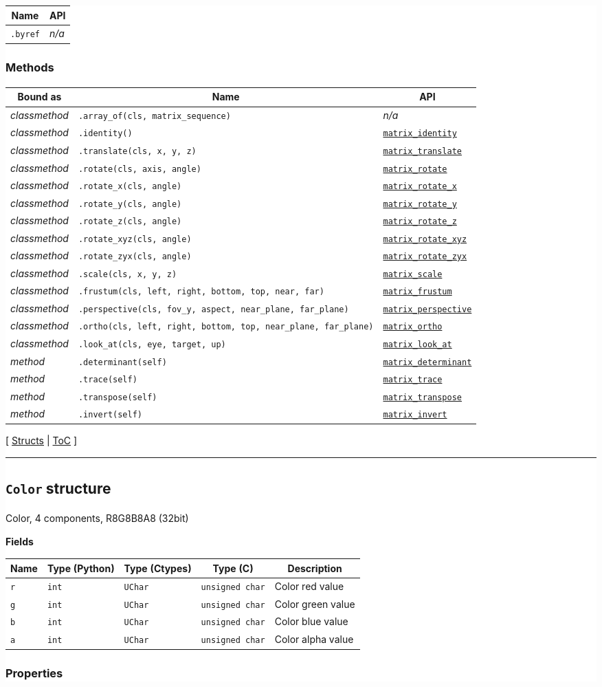 Name | API
-----|----
`.byref` | *n/a*

### Methods

Bound as | Name | API
---------|------|----
*classmethod* | `.array_of(cls, matrix_sequence)` | *n/a*
*classmethod* | `.identity()` | <a href="#MatrixIdentity"><code>matrix_identity</code></a>
*classmethod* | `.translate(cls, x, y, z)` | <a href="#MatrixTranslate"><code>matrix_translate</code></a>
*classmethod* | `.rotate(cls, axis, angle)` | <a href="#MatrixRotate"><code>matrix_rotate</code></a>
*classmethod* | `.rotate_x(cls, angle)` | <a href="#MatrixRotateX"><code>matrix_rotate_x</code></a>
*classmethod* | `.rotate_y(cls, angle)` | <a href="#MatrixRotateY"><code>matrix_rotate_y</code></a>
*classmethod* | `.rotate_z(cls, angle)` | <a href="#MatrixRotateZ"><code>matrix_rotate_z</code></a>
*classmethod* | `.rotate_xyz(cls, angle)` | <a href="#MatrixRotateXYZ"><code>matrix_rotate_xyz</code></a>
*classmethod* | `.rotate_zyx(cls, angle)` | <a href="#MatrixRotateZYX"><code>matrix_rotate_zyx</code></a>
*classmethod* | `.scale(cls, x, y, z)` | <a href="#MatrixScale"><code>matrix_scale</code></a>
*classmethod* | `.frustum(cls, left, right, bottom, top, near, far)` | <a href="#MatrixFrustum"><code>matrix_frustum</code></a>
*classmethod* | `.perspective(cls, fov_y, aspect, near_plane, far_plane)` | <a href="#MatrixPerspective"><code>matrix_perspective</code></a>
*classmethod* | `.ortho(cls, left, right, bottom, top, near_plane, far_plane)` | <a href="#MatrixOrtho"><code>matrix_ortho</code></a>
*classmethod* | `.look_at(cls, eye, target, up)` | <a href="#MatrixLookAt"><code>matrix_look_at</code></a>
*method* | `.determinant(self)` | <a href="#MatrixDeterminant"><code>matrix_determinant</code></a>
*method* | `.trace(self)` | <a href="#MatrixTrace"><code>matrix_trace</code></a>
*method* | `.transpose(self)` | <a href="#MatrixTranspose"><code>matrix_transpose</code></a>
*method* | `.invert(self)` | <a href="#MatrixInvert"><code>matrix_invert</code></a>



[ <a href="#structs">Structs</a> | <a href="#toc">ToC</a> ]

---
<h2 id="Color"><code>Color</code> structure</h2>

Color, 4 components, R8G8B8A8 (32bit)

**Fields**

Name | Type (Python) | Type (Ctypes) | Type (C) | Description
-----|---------------|---------------|----------|------------
`r` | `int` | `UChar` | `unsigned char` | Color red value
`g` | `int` | `UChar` | `unsigned char` | Color green value
`b` | `int` | `UChar` | `unsigned char` | Color blue value
`a` | `int` | `UChar` | `unsigned char` | Color alpha value

### Properties
